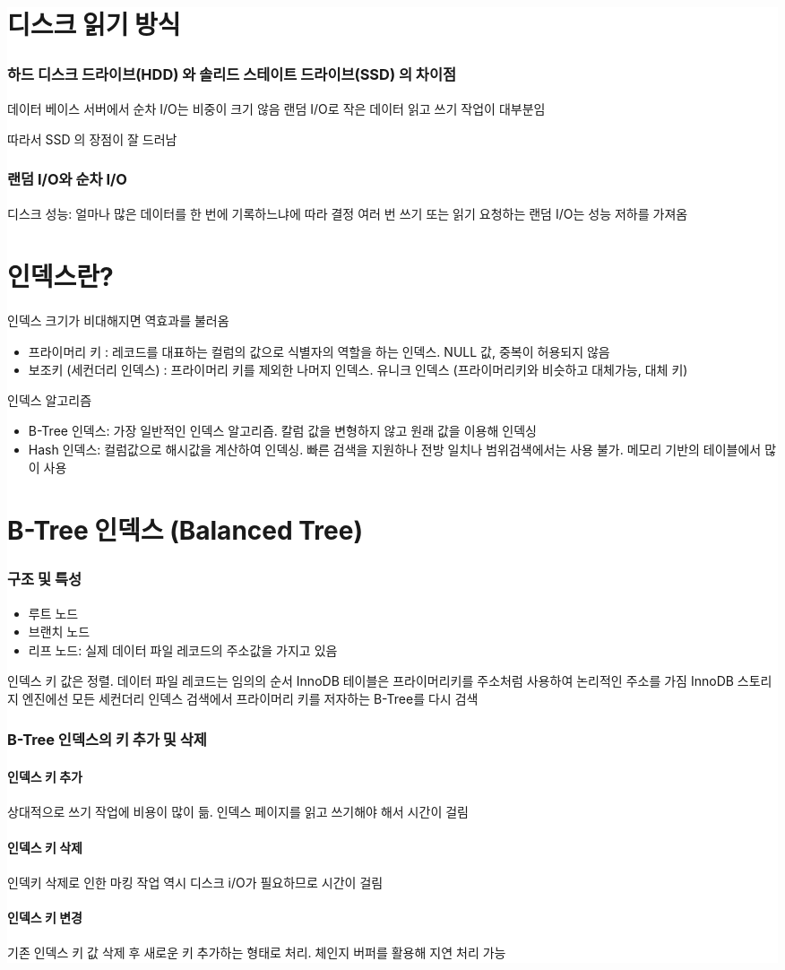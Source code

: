 # 디스크 읽기 방식

### 하드 디스크 드라이브(HDD) 와 솔리드 스테이트 드라이브(SSD) 의 차이점

데이터 베이스 서버에서 순차 I/O는 비중이 크기 않음
랜덤 I/O로 작은 데이터 읽고 쓰기 작업이 대부분임

따라서 SSD 의 장점이 잘 드러남

### 랜덤 I/O와 순차 I/O

디스크 성능: 얼마나 많은 데이터를 한 번에 기록하느냐에 따라 결정
여러 번 쓰기 또는 읽기 요청하는 랜덤 I/O는 성능 저하를 가져옴

# 인덱스란?

인덱스 크기가 비대해지면 역효과를 불러옴

- 프라이머리 키 : 레코드를 대표하는 컬럼의 값으로 식별자의 역할을 하는 인덱스. NULL 값, 중복이 허용되지 않음
- 보조키 (세컨더리 인덱스) : 프라이머리 키를 제외한 나머지 인덱스. 유니크 인덱스 (프라이머리키와 비슷하고 대체가능, 대체 키)

인덱스 알고리즘

- B-Tree 인덱스: 가장 일반적인 인덱스 알고리즘. 칼럼 값을 변형하지 않고 원래 값을 이용해 인덱싱
- Hash 인덱스: 컬럼값으로 해시값을 계산하여 인덱싱. 빠른 검색을 지원하나 전방 일치나 범위검색에서는 사용 불가. 메모리 기반의 테이블에서 많이 사용

# B-Tree 인덱스 (Balanced Tree)

### 구조 및 특성

- 루트 노드
- 브랜치 노드
- 리프 노드: 실제 데이터 파일 레코드의 주소값을 가지고 있음

인덱스 키 값은 정렬. 데이터 파일 레코드는 임의의 순서
InnoDB 테이블은 프라이머리키를 주소처럼 사용하여 논리적인 주소를 가짐
InnoDB 스토리지 엔진에선 모든 세컨더리 인덱스 검색에서 프라이머리 키를 저자하는 B-Tree를 다시 검색

### B-Tree 인덱스의 키 추가 및 삭제

#### 인덱스 키 추가

상대적으로 쓰기 작업에 비용이 많이 듦. 인덱스 페이지를 읽고 쓰기해야 해서 시간이 걸림

#### 인덱스 키 삭제

인덱키 삭제로 인한 마킹 작업 역시 디스크 i/O가 필요하므로 시간이 걸림

#### 인덱스 키 변경

기존 인덱스 키 값 삭제 후 새로운 키 추가하는 형태로 처리. 체인지 버퍼를 활용해 지연 처리 가능
